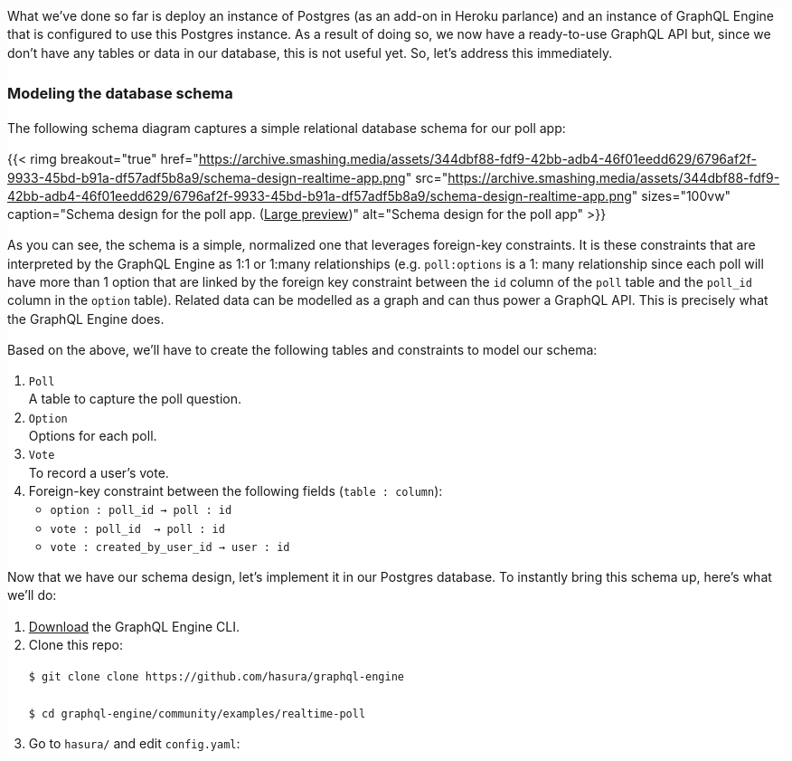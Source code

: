 <p>What we’ve done so far is deploy an instance of Postgres (as an add-on in Heroku parlance) and an instance of GraphQL Engine that is configured to use this Postgres instance. As a result of doing so, we now have a ready-to-use GraphQL API but, since we don’t have any tables or data in our database, this is not useful yet. So, let’s address this immediately.</p>

### Modeling the database schema

<p>The following schema diagram captures a simple relational database schema for our poll app:</p>

{{< rimg breakout="true" href="https://archive.smashing.media/assets/344dbf88-fdf9-42bb-adb4-46f01eedd629/6796af2f-9933-45bd-b91a-df57adf5b8a9/schema-design-realtime-app.png" src="https://archive.smashing.media/assets/344dbf88-fdf9-42bb-adb4-46f01eedd629/6796af2f-9933-45bd-b91a-df57adf5b8a9/schema-design-realtime-app.png" sizes="100vw" caption="Schema design for the poll app. (<a href='https://archive.smashing.media/assets/344dbf88-fdf9-42bb-adb4-46f01eedd629/6796af2f-9933-45bd-b91a-df57adf5b8a9/schema-design-realtime-app.png'>Large preview</a>)" alt="Schema design for the poll app" >}}

<p>As you can see, the schema is a simple, normalized one that leverages foreign-key constraints. It is these constraints that are interpreted by the GraphQL Engine as 1:1 or 1:many relationships (e.g. <code>poll:options</code> is a 1: many relationship since each poll will have more than 1 option that are linked by the foreign key constraint between the <code>id</code> column of the <code>poll</code> table and the <code>poll_id</code> column in the <code>option</code> table). Related data can be modelled as a graph and can thus power a GraphQL API. This is precisely what the GraphQL Engine does.</p>

<p>Based on the above, we’ll have to create the following tables and constraints to model our schema:</p>

<ol>
<li><code>Poll</code><br />A table to capture the poll question.</li>
<li><code>Option</code><br />Options for each poll.</li>
<li><code>Vote</code><br />To record a user’s vote.</li>
<li>Foreign-key constraint between the following fields (<code>table : column</code>):
<ul>
<li><code>option : poll_id → poll : id</code></li>
<li><code>vote : poll_id  → poll : id</code></li>
<li><code>vote : created_by_user_id → user : id</code></li>
</ul>

</li>
</ol>

<p>Now that we have our schema design, let’s implement it in our Postgres database. To instantly bring this schema up, here’s what we’ll do:</p>

<ol>
<li><a href="https://docs.hasura.io/1.0/graphql/manual/hasura-cli/install-hasura-cli.html">Download</a> the GraphQL Engine CLI.</li>
<li>Clone this repo:<br />
<div class="break-out">

<pre><code class="language-bash">$ git clone clone https://github.com/hasura/graphql-engine

$ cd graphql-engine/community/examples/realtime-poll</code></pre></div>
</li>
<li>Go to <code>hasura/</code> and edit <code>config.yaml</code>:<br />
